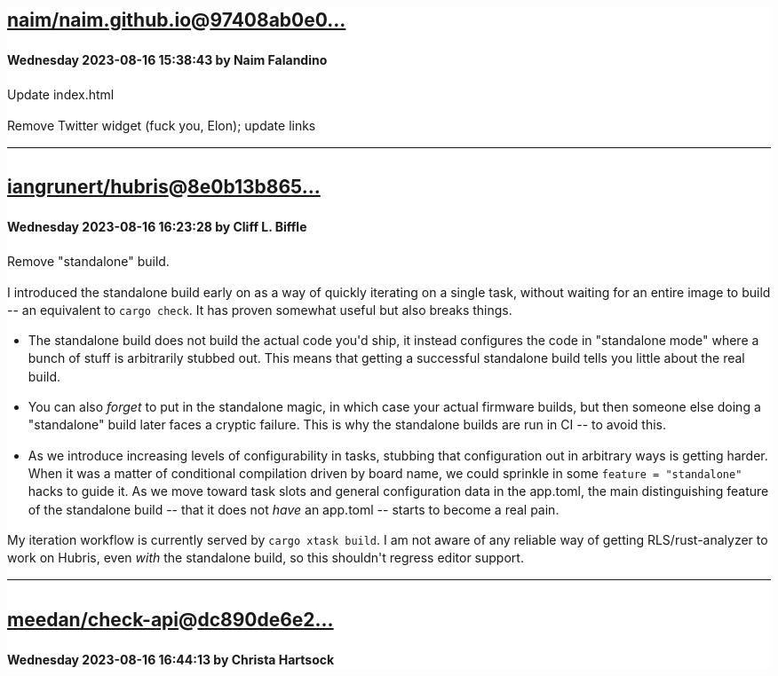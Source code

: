 ## [naim/naim.github.io](https://github.com/naim/naim.github.io)@[97408ab0e0...](https://github.com/naim/naim.github.io/commit/97408ab0e0fc12cb46aacef1aed81915064985a4)
#### Wednesday 2023-08-16 15:38:43 by Naim Falandino

Update index.html

Remove Twitter widget (fuck you, Elon); update links

---
## [iangrunert/hubris](https://github.com/iangrunert/hubris)@[8e0b13b865...](https://github.com/iangrunert/hubris/commit/8e0b13b86564fc7316428943dfe5fde88bb60ef4)
#### Wednesday 2023-08-16 16:23:28 by Cliff L. Biffle

Remove "standalone" build.

I introduced the standalone build early on as a way of quickly iterating
on a single task, without waiting for an entire image to build -- an
equivalent to `cargo check`. It has proven somewhat useful but also
breaks things.

- The standalone build does not build the actual code you'd ship, it
  instead configures the code in "standalone mode" where a bunch of
  stuff is arbitrarily stubbed out. This means that getting a successful
  standalone build tells you little about the real build.

- You can also _forget_ to put in the standalone magic, in which case
  your actual firmware builds, but then someone else doing a
  "standalone" build later faces a cryptic failure. This is why the
  standalone builds are run in CI -- to avoid this.

- As we introduce increasing levels of configurability in tasks,
  stubbing that configuration out in arbitrary ways is getting harder.
  When it was a matter of conditional compilation driven by board name,
  we could sprinkle in some `feature = "standalone"` hacks to guide it.
  As we move toward task slots and general configuration data in the
  app.toml, the main distinguishing feature of the standalone build --
  that it does not _have_ an app.toml -- starts to become a real pain.

My iteration workflow is currently served by `cargo xtask build`. I am
not aware of any reliable way of getting RLS/rust-analyzer to work on
Hubris, even _with_ the standalone build, so this shouldn't regress
editor support.

---
## [meedan/check-api](https://github.com/meedan/check-api)@[dc890de6e2...](https://github.com/meedan/check-api/commit/dc890de6e23208a4db9e99f8e28e665b8ffc8a7e)
#### Wednesday 2023-08-16 16:44:13 by Christa Hartsock
